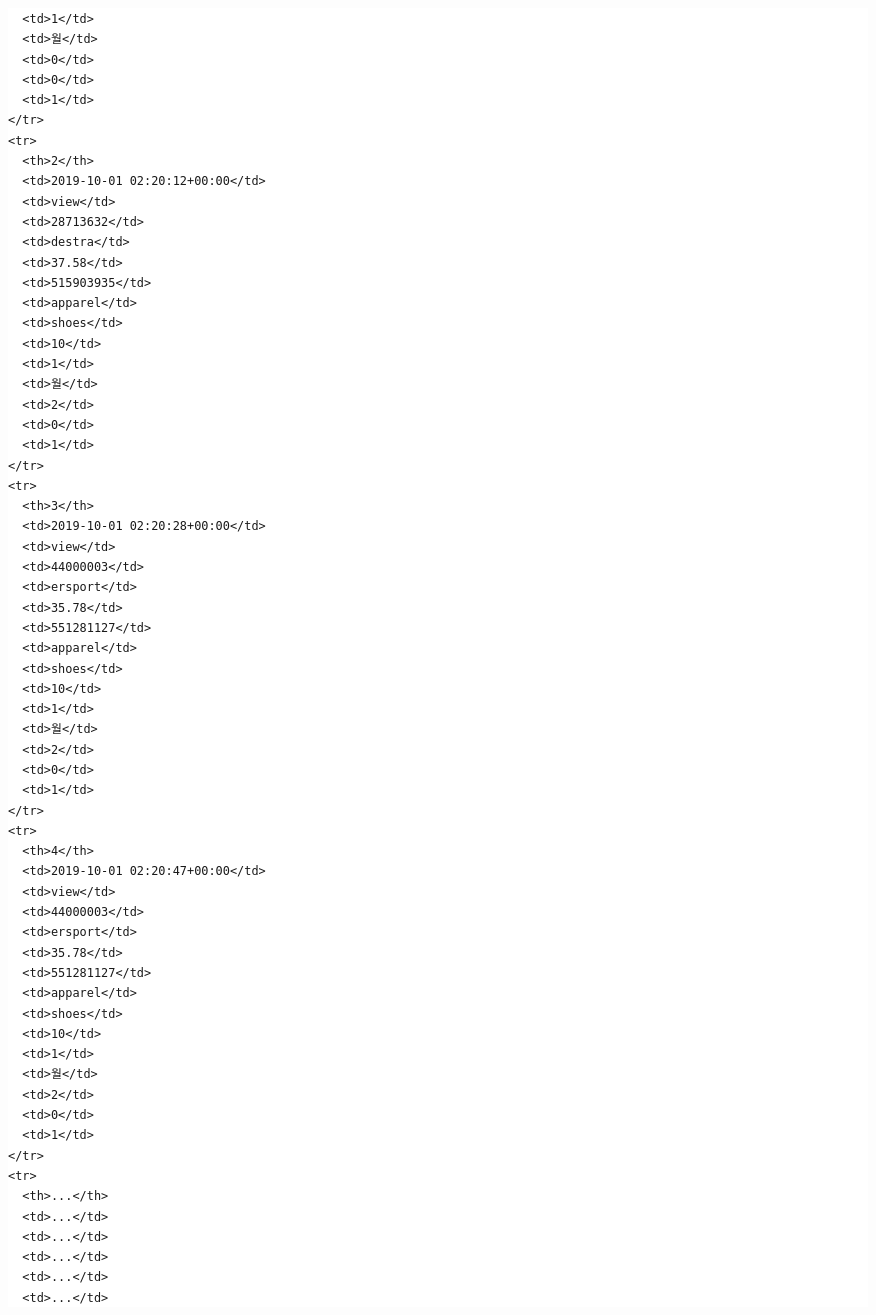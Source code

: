       <td>1</td>
      <td>월</td>
      <td>0</td>
      <td>0</td>
      <td>1</td>
    </tr>
    <tr>
      <th>2</th>
      <td>2019-10-01 02:20:12+00:00</td>
      <td>view</td>
      <td>28713632</td>
      <td>destra</td>
      <td>37.58</td>
      <td>515903935</td>
      <td>apparel</td>
      <td>shoes</td>
      <td>10</td>
      <td>1</td>
      <td>월</td>
      <td>2</td>
      <td>0</td>
      <td>1</td>
    </tr>
    <tr>
      <th>3</th>
      <td>2019-10-01 02:20:28+00:00</td>
      <td>view</td>
      <td>44000003</td>
      <td>ersport</td>
      <td>35.78</td>
      <td>551281127</td>
      <td>apparel</td>
      <td>shoes</td>
      <td>10</td>
      <td>1</td>
      <td>월</td>
      <td>2</td>
      <td>0</td>
      <td>1</td>
    </tr>
    <tr>
      <th>4</th>
      <td>2019-10-01 02:20:47+00:00</td>
      <td>view</td>
      <td>44000003</td>
      <td>ersport</td>
      <td>35.78</td>
      <td>551281127</td>
      <td>apparel</td>
      <td>shoes</td>
      <td>10</td>
      <td>1</td>
      <td>월</td>
      <td>2</td>
      <td>0</td>
      <td>1</td>
    </tr>
    <tr>
      <th>...</th>
      <td>...</td>
      <td>...</td>
      <td>...</td>
      <td>...</td>
      <td>...</td>